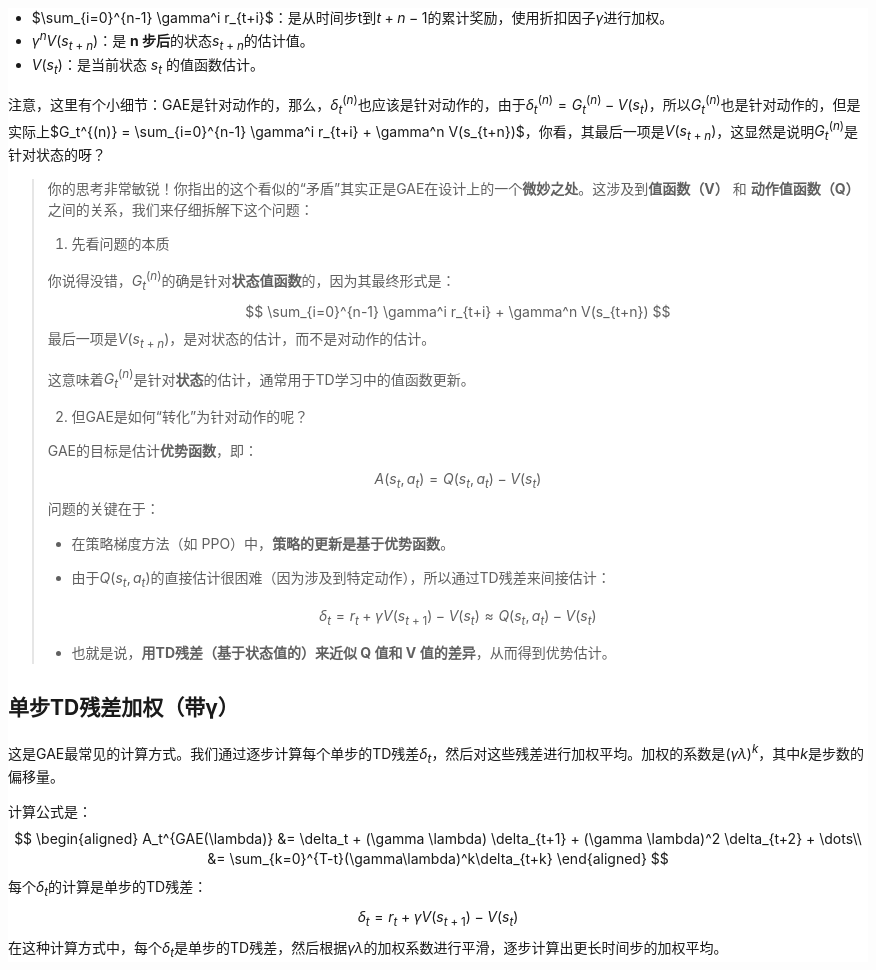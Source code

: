 - $\sum_{i=0}^{n-1} \gamma^i r_{t+i}$：是从时间步t到$t+n−1$的累计奖励，使用折扣因子$\gamma$进行加权。
- $\gamma^n V(s_{t+n})$：是 **n 步后**的状态$s_{t+n}$的估计值。
- $V(s_t)$：是当前状态 $s_t$ 的值函数估计。

注意，这里有个小细节：GAE是针对动作的，那么，$\delta_t^{(n)}$也应该是针对动作的，由于$\delta_t^{(n)} = G_t^{(n)}-V(s_t)$，所以$G_t^{(n)}$也是针对动作的，但是实际上$G_t^{(n)} = \sum_{i=0}^{n-1} \gamma^i r_{t+i} + \gamma^n V(s_{t+n})$，你看，其最后一项是$V(s_{t+n})$，这显然是说明$G_t^{(n)}$是针对状态的呀？

> 你的思考非常敏锐！你指出的这个看似的“矛盾”其实正是GAE在设计上的一个**微妙之处**。这涉及到**值函数（V）** 和 **动作值函数（Q）** 之间的关系，我们来仔细拆解下这个问题：
>
> 1. 先看问题的本质
>
> 你说得没错，$G_t^{(n)}$的确是针对**状态值函数**的，因为其最终形式是：
> $$
> \sum_{i=0}^{n-1} \gamma^i r_{t+i} + \gamma^n V(s_{t+n})
> $$
> 最后一项是$V(s_{t+n})$，是对状态的估计，而不是对动作的估计。
>
> 这意味着$G_t^{(n)}$是针对**状态**的估计，通常用于TD学习中的值函数更新。
>
> 2. 但GAE是如何“转化”为针对动作的呢？
>
> GAE的目标是估计**优势函数**，即：
> $$
> A(s_t, a_t) = Q(s_t, a_t) - V(s_t)
> $$
> 问题的关键在于：
>
> * 在策略梯度方法（如 PPO）中，**策略的更新是基于优势函数**。
>
> * 由于$Q(s_t, a_t)$的直接估计很困难（因为涉及到特定动作），所以通过TD残差来间接估计：
>
> $$
> \delta_t = r_t + \gamma V(s_{t+1}) - V(s_t) \approx Q(s_t, a_t) - V(s_t)
> $$
>
> * 也就是说，**用TD残差（基于状态值的）来近似 Q 值和 V 值的差异**，从而得到优势估计。

## 单步TD残差加权（带γ）

这是GAE最常见的计算方式。我们通过逐步计算每个单步的TD残差$\delta_t$，然后对这些残差进行加权平均。加权的系数是$(\gamma \lambda)^k$，其中$k$是步数的偏移量。

计算公式是：
$$
\begin{aligned}
A_t^{GAE(\lambda)} &= \delta_t + (\gamma \lambda) \delta_{t+1} + (\gamma \lambda)^2 \delta_{t+2} + \dots\\
&= \sum_{k=0}^{T-t}(\gamma\lambda)^k\delta_{t+k}
\end{aligned}
$$
每个$\delta_t$的计算是单步的TD残差：
$$
\delta_t = r_t + \gamma V(s_{t+1}) - V(s_t)
$$
在这种计算方式中，每个$\delta_t$是单步的TD残差，然后根据$\gamma \lambda$的加权系数进行平滑，逐步计算出更长时间步的加权平均。
